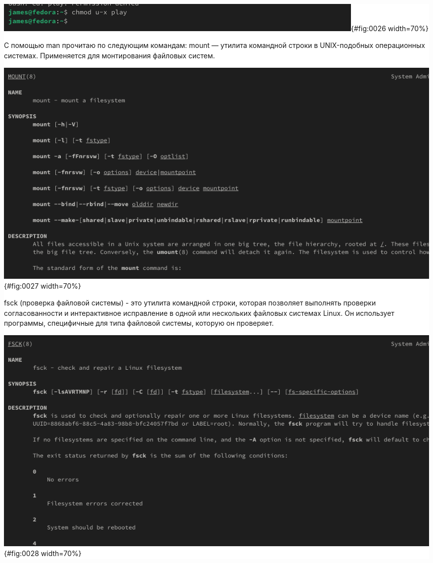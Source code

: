 ![Название рисунка](images/image27.png){#fig:0026 width=70%}

С помощью man прочитаю по следующим командам:
mount — утилита командной строки в UNIX-подобных операционных системах. Применяется для монтирования файловых систем.

![mount](images/image28.png){#fig:0027 width=70%}

fsck (проверка файловой системы) - это утилита командной строки, которая позволяет выполнять проверки согласованности и интерактивное исправление в одной или нескольких файловых системах Linux. Он использует программы, специфичные для типа файловой системы, которую он проверяет.

![fsck](images/image29.png){#fig:0028 width=70%}
